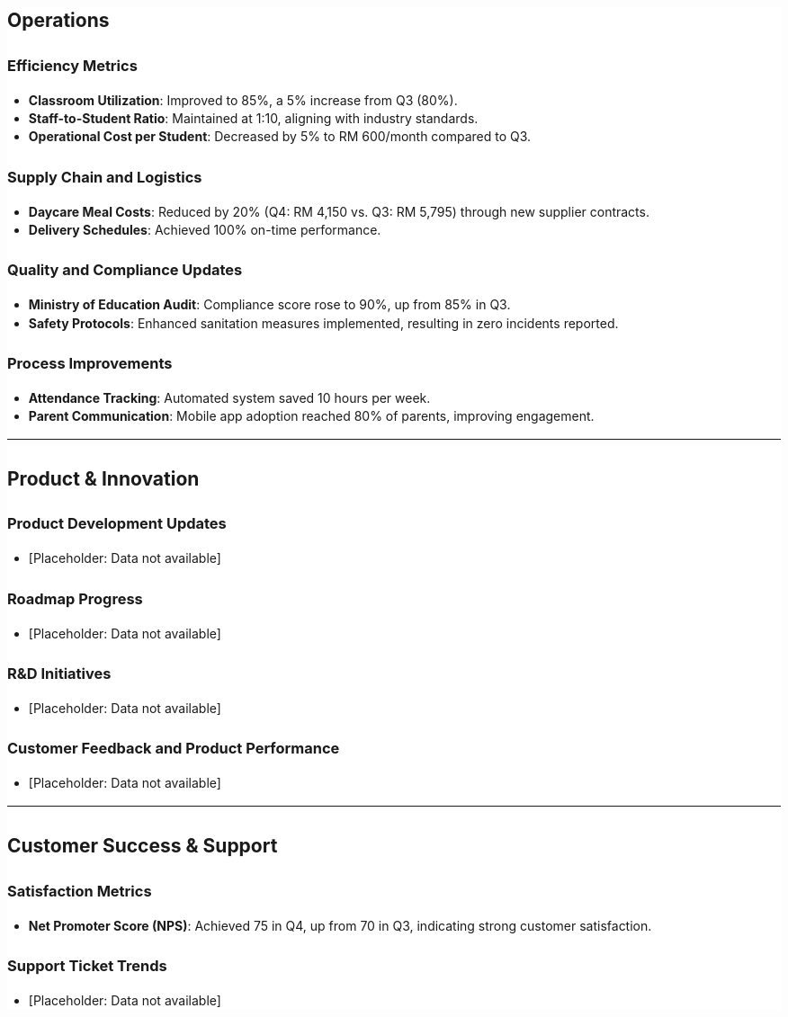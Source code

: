 
## Operations

### Efficiency Metrics
- **Classroom Utilization**: Improved to 85%, a 5% increase from Q3 (80%).
- **Staff-to-Student Ratio**: Maintained at 1:10, aligning with industry standards.
- **Operational Cost per Student**: Decreased by 5% to RM 600/month compared to Q3.

### Supply Chain and Logistics
- **Daycare Meal Costs**: Reduced by 20% (Q4: RM 4,150 vs. Q3: RM 5,795) through new supplier contracts.
- **Delivery Schedules**: Achieved 100% on-time performance.

### Quality and Compliance Updates
- **Ministry of Education Audit**: Compliance score rose to 90%, up from 85% in Q3.
- **Safety Protocols**: Enhanced sanitation measures implemented, resulting in zero incidents reported.

### Process Improvements
- **Attendance Tracking**: Automated system saved 10 hours per week.
- **Parent Communication**: Mobile app adoption reached 80% of parents, improving engagement.

---

## Product & Innovation

### Product Development Updates
- [Placeholder: Data not available]

### Roadmap Progress
- [Placeholder: Data not available]

### R&D Initiatives
- [Placeholder: Data not available]

### Customer Feedback and Product Performance
- [Placeholder: Data not available]

---

## Customer Success & Support

### Satisfaction Metrics
- **Net Promoter Score (NPS)**: Achieved 75 in Q4, up from 70 in Q3, indicating strong customer satisfaction.

### Support Ticket Trends
- [Placeholder: Data not available]
